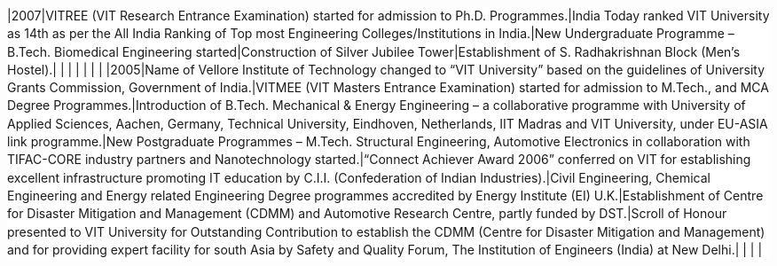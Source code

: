 |2007|VITREE (VIT Research Entrance Examination) started for admission to Ph.D. Programmes.|India Today ranked VIT University as 14th as per the All India Ranking of Top most Engineering Colleges/Institutions in India.|New Undergraduate Programme – B.Tech. Biomedical Engineering started|Construction of Silver Jubilee Tower|Establishment of S. Radhakrishnan Block (Men’s Hostel).|                                                                                                                                                                                                                                                                                                                 |                                                                                                                                                                                                                                                                                                                      |                                                                                                                                                                                                                                                                                |                                                                                                                                                                                                                                                           |                                                                                                                                                                                              |                                                                                                                                                                                                                                                                                                                                                                                                                                          |
|2005|Name of Vellore Institute of Technology changed to “VIT University” based on the guidelines of University Grants Commission, Government of India.|VITMEE (VIT Masters Entrance Examination) started for admission to M.Tech., and MCA Degree Programmes.|Introduction of B.Tech. Mechanical & Energy Engineering – a collaborative programme with University of Applied Sciences, Aachen, Germany, Technical University, Eindhoven, Netherlands, IIT Madras and VIT University, under EU-ASIA link programme.|New Postgraduate Programmes – M.Tech. Structural Engineering, Automotive Electronics in collaboration with TIFAC-CORE industry partners and Nanotechnology started.|“Connect Achiever Award 2006” conferred on VIT for establishing excellent infrastructure promoting IT education by C.I.I. (Confederation of Indian Industries).|Civil Engineering, Chemical Engineering and Energy related Engineering Degree programmes accredited by Energy Institute (EI) U.K.|Establishment of Centre for Disaster Mitigation and Management (CDMM) and Automotive Research Centre, partly funded by DST.|Scroll of Honour presented to VIT University for Outstanding Contribution to establish the CDMM (Centre for Disaster Mitigation and Management) and for providing expert facility for south Asia by Safety and Quality Forum, The Institution of Engineers (India) at New Delhi.|                                                                                                                                                                                                                                                           |                                                                                                                                                                                              |                                                                                                                                                                                                                                                                                                                                                                                                                                          |
